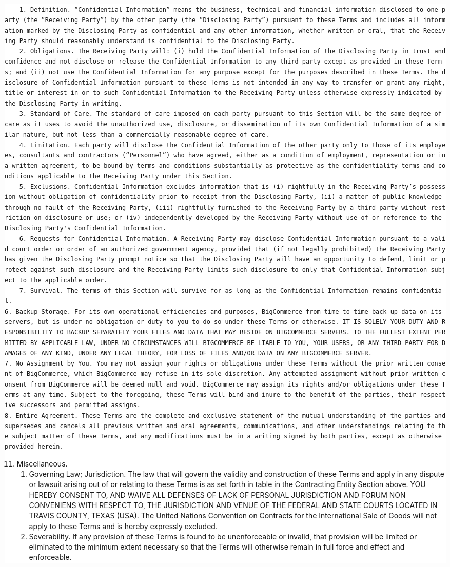        1. Definition. “Confidential Information” means the business, technical and financial information disclosed to one party (the “Receiving Party”) by the other party (the “Disclosing Party”) pursuant to these Terms and includes all information marked by the Disclosing Party as confidential and any other information, whether written or oral, that the Receiving Party should reasonably understand is confidential to the Disclosing Party.
        2. Obligations. The Receiving Party will: (i) hold the Confidential Information of the Disclosing Party in trust and confidence and not disclose or release the Confidential Information to any third party except as provided in these Terms; and (ii) not use the Confidential Information for any purpose except for the purposes described in these Terms. The disclosure of Confidential Information pursuant to these Terms is not intended in any way to transfer or grant any right, title or interest in or to such Confidential Information to the Receiving Party unless otherwise expressly indicated by the Disclosing Party in writing.
        3. Standard of Care. The standard of care imposed on each party pursuant to this Section will be the same degree of care as it uses to avoid the unauthorized use, disclosure, or dissemination of its own Confidential Information of a similar nature, but not less than a commercially reasonable degree of care.
        4. Limitation. Each party will disclose the Confidential Information of the other party only to those of its employees, consultants and contractors (“Personnel”) who have agreed, either as a condition of employment, representation or in a written agreement, to be bound by terms and conditions substantially as protective as the confidentiality terms and conditions applicable to the Receiving Party under this Section.
        5. Exclusions. Confidential Information excludes information that is (i) rightfully in the Receiving Party’s possession without obligation of confidentiality prior to receipt from the Disclosing Party, (ii) a matter of public knowledge through no fault of the Receiving Party, (iii) rightfully furnished to the Receiving Party by a third party without restriction on disclosure or use; or (iv) independently developed by the Receiving Party without use of or reference to the Disclosing Party's Confidential Information.﻿
        6. Requests for Confidential Information. A Receiving Party may disclose Confidential Information pursuant to a valid court order or order of an authorized government agency, provided that (if not legally prohibited) the Receiving Party has given the Disclosing Party prompt notice so that the Disclosing Party will have an opportunity to defend, limit or protect against such disclosure and the Receiving Party limits such disclosure to only that Confidential Information subject to the applicable order.
        7. Survival. The terms of this Section will survive for as long as the Confidential Information remains confidential.
    6. Backup Storage. For its own operational efficiencies and purposes, BigCommerce from time to time back up data on its servers, but is under no obligation or duty to you to do so under these Terms or otherwise. IT IS SOLELY YOUR DUTY AND RESPONSIBILITY TO BACKUP SEPARATELY YOUR FILES AND DATA THAT MAY RESIDE ON BIGCOMMERCE SERVERS. TO THE FULLEST EXTENT PERMITTED BY APPLICABLE LAW, UNDER NO CIRCUMSTANCES WILL BIGCOMMERCE BE LIABLE TO YOU, YOUR USERS, OR ANY THIRD PARTY FOR DAMAGES OF ANY KIND, UNDER ANY LEGAL THEORY, FOR LOSS OF FILES AND/OR DATA ON ANY BIGCOMMERCE SERVER.
    7. No Assignment by You. You may not assign your rights or obligations under these Terms without the prior written consent of BigCommerce, which BigCommerce may refuse in its sole discretion. Any attempted assignment without prior written consent from BigCommerce will be deemed null and void. BigCommerce may assign its rights and/or obligations under these Terms at any time. Subject to the foregoing, these Terms will bind and inure to the benefit of the parties, their respective successors and permitted assigns.
    8. Entire Agreement. These Terms are the complete and exclusive statement of the mutual understanding of the parties and supersedes and cancels all previous written and oral agreements, communications, and other understandings relating to the subject matter of these Terms, and any modifications must be in a writing signed by both parties, except as otherwise provided herein.
11. Miscellaneous.
    1. Governing Law; Jurisdiction. The law that will govern the validity and construction of these Terms and apply in any dispute or lawsuit arising out of or relating to these Terms is as set forth in table in the Contracting Entity Section above. YOU HEREBY CONSENT TO, AND WAIVE ALL DEFENSES OF LACK OF PERSONAL JURISDICTION AND FORUM NON CONVENIENS WITH RESPECT TO, THE JURISDICTION AND VENUE OF THE FEDERAL AND STATE COURTS LOCATED IN TRAVIS COUNTY, TEXAS (USA). The United Nations Convention on Contracts for the International Sale of Goods will not apply to these Terms and is hereby expressly excluded.
    2. Severability. If any provision of these Terms is found to be unenforceable or invalid, that provision will be limited or eliminated to the minimum extent necessary so that the Terms will otherwise remain in full force and effect and enforceable.